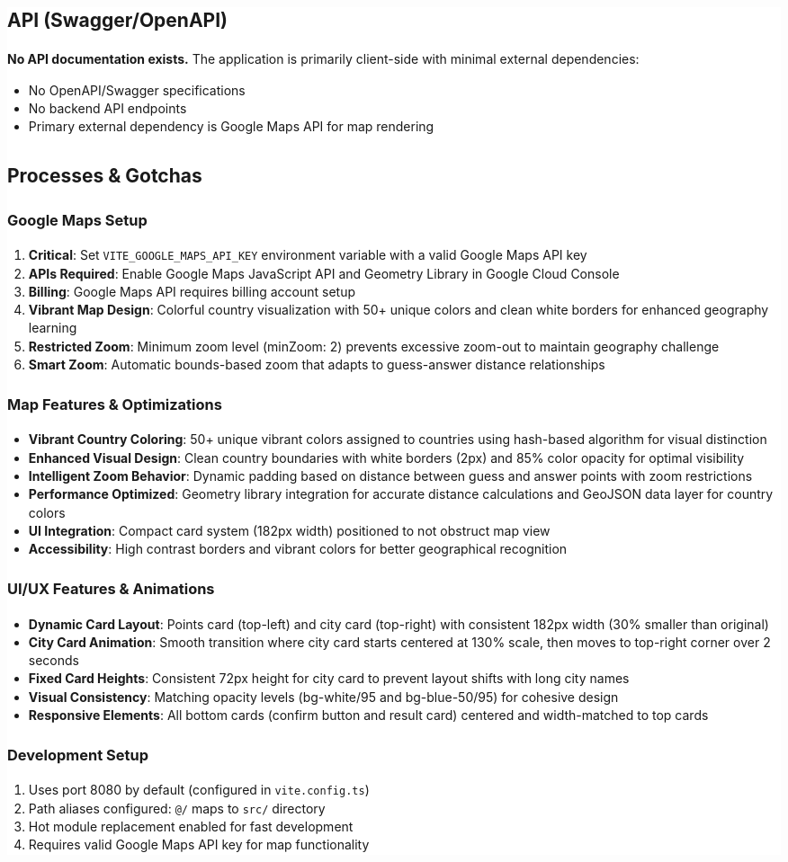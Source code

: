 ## API (Swagger/OpenAPI)

**No API documentation exists.** The application is primarily client-side with minimal external dependencies:
- No OpenAPI/Swagger specifications
- No backend API endpoints
- Primary external dependency is Google Maps API for map rendering

## Processes & Gotchas

### Google Maps Setup
1. **Critical**: Set `VITE_GOOGLE_MAPS_API_KEY` environment variable with a valid Google Maps API key
2. **APIs Required**: Enable Google Maps JavaScript API and Geometry Library in Google Cloud Console
3. **Billing**: Google Maps API requires billing account setup
4. **Vibrant Map Design**: Colorful country visualization with 50+ unique colors and clean white borders for enhanced geography learning
5. **Restricted Zoom**: Minimum zoom level (minZoom: 2) prevents excessive zoom-out to maintain geography challenge
6. **Smart Zoom**: Automatic bounds-based zoom that adapts to guess-answer distance relationships

### Map Features & Optimizations
- **Vibrant Country Coloring**: 50+ unique vibrant colors assigned to countries using hash-based algorithm for visual distinction
- **Enhanced Visual Design**: Clean country boundaries with white borders (2px) and 85% color opacity for optimal visibility
- **Intelligent Zoom Behavior**: Dynamic padding based on distance between guess and answer points with zoom restrictions
- **Performance Optimized**: Geometry library integration for accurate distance calculations and GeoJSON data layer for country colors
- **UI Integration**: Compact card system (182px width) positioned to not obstruct map view
- **Accessibility**: High contrast borders and vibrant colors for better geographical recognition

### UI/UX Features & Animations
- **Dynamic Card Layout**: Points card (top-left) and city card (top-right) with consistent 182px width (30% smaller than original)
- **City Card Animation**: Smooth transition where city card starts centered at 130% scale, then moves to top-right corner over 2 seconds
- **Fixed Card Heights**: Consistent 72px height for city card to prevent layout shifts with long city names
- **Visual Consistency**: Matching opacity levels (bg-white/95 and bg-blue-50/95) for cohesive design
- **Responsive Elements**: All bottom cards (confirm button and result card) centered and width-matched to top cards

### Development Setup
1. Uses port 8080 by default (configured in `vite.config.ts`)
2. Path aliases configured: `@/` maps to `src/` directory
3. Hot module replacement enabled for fast development
4. Requires valid Google Maps API key for map functionality

